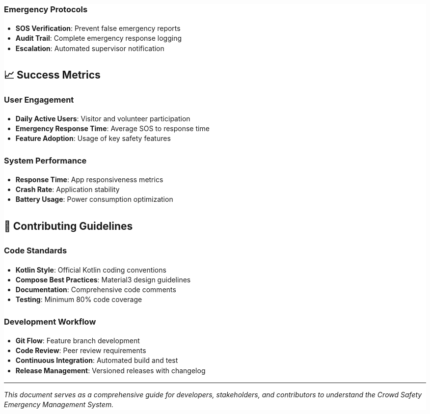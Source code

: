 ### **Emergency Protocols**
- **SOS Verification**: Prevent false emergency reports
- **Audit Trail**: Complete emergency response logging
- **Escalation**: Automated supervisor notification

## 📈 Success Metrics

### **User Engagement**
- **Daily Active Users**: Visitor and volunteer participation
- **Emergency Response Time**: Average SOS to response time
- **Feature Adoption**: Usage of key safety features

### **System Performance**
- **Response Time**: App responsiveness metrics
- **Crash Rate**: Application stability
- **Battery Usage**: Power consumption optimization

## 🤝 Contributing Guidelines

### **Code Standards**
- **Kotlin Style**: Official Kotlin coding conventions
- **Compose Best Practices**: Material3 design guidelines
- **Documentation**: Comprehensive code comments
- **Testing**: Minimum 80% code coverage

### **Development Workflow**
- **Git Flow**: Feature branch development
- **Code Review**: Peer review requirements
- **Continuous Integration**: Automated build and test
- **Release Management**: Versioned releases with changelog

---

*This document serves as a comprehensive guide for developers, stakeholders, and contributors to understand the Crowd Safety Emergency Management System.*
